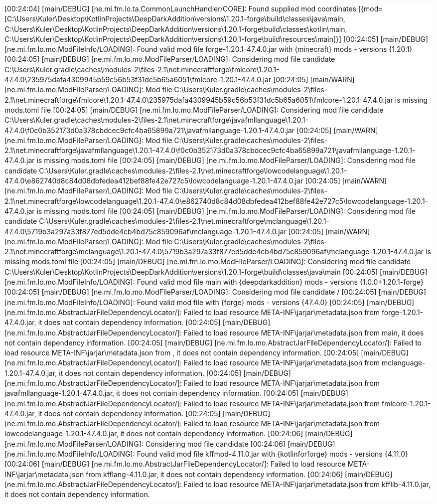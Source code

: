 [00:24:04] [main/DEBUG] [ne.mi.fm.lo.ta.CommonLaunchHandler/CORE]: Found supplied mod coordinates [{mod=[C:\Users\Kuler\Desktop\KotlinProjects\DeepDarkAddition\versions\1.20.1-forge\build\classes\java\main, C:\Users\Kuler\Desktop\KotlinProjects\DeepDarkAddition\versions\1.20.1-forge\build\classes\kotlin\main, C:\Users\Kuler\Desktop\KotlinProjects\DeepDarkAddition\versions\1.20.1-forge\build\resources\main]}]
[00:24:05] [main/DEBUG] [ne.mi.fm.lo.mo.ModFileInfo/LOADING]: Found valid mod file forge-1.20.1-47.4.0.jar with {minecraft} mods - versions {1.20.1}
[00:24:05] [main/DEBUG] [ne.mi.fm.lo.mo.ModFileParser/LOADING]: Considering mod file candidate C:\Users\Kuler\.gradle\caches\modules-2\files-2.1\net.minecraftforge\fmlcore\1.20.1-47.4.0\235975dafa4309945b59c56b53f31dc5b65a6051\fmlcore-1.20.1-47.4.0.jar
[00:24:05] [main/WARN] [ne.mi.fm.lo.mo.ModFileParser/LOADING]: Mod file C:\Users\Kuler\.gradle\caches\modules-2\files-2.1\net.minecraftforge\fmlcore\1.20.1-47.4.0\235975dafa4309945b59c56b53f31dc5b65a6051\fmlcore-1.20.1-47.4.0.jar is missing mods.toml file
[00:24:05] [main/DEBUG] [ne.mi.fm.lo.mo.ModFileParser/LOADING]: Considering mod file candidate C:\Users\Kuler\.gradle\caches\modules-2\files-2.1\net.minecraftforge\javafmllanguage\1.20.1-47.4.0\f0c0b352173d0a378cbdcec9cfc4ba65899a721\javafmllanguage-1.20.1-47.4.0.jar
[00:24:05] [main/WARN] [ne.mi.fm.lo.mo.ModFileParser/LOADING]: Mod file C:\Users\Kuler\.gradle\caches\modules-2\files-2.1\net.minecraftforge\javafmllanguage\1.20.1-47.4.0\f0c0b352173d0a378cbdcec9cfc4ba65899a721\javafmllanguage-1.20.1-47.4.0.jar is missing mods.toml file
[00:24:05] [main/DEBUG] [ne.mi.fm.lo.mo.ModFileParser/LOADING]: Considering mod file candidate C:\Users\Kuler\.gradle\caches\modules-2\files-2.1\net.minecraftforge\lowcodelanguage\1.20.1-47.4.0\e862740d8c84d08dbfedea412bef88fe42e727c5\lowcodelanguage-1.20.1-47.4.0.jar
[00:24:05] [main/WARN] [ne.mi.fm.lo.mo.ModFileParser/LOADING]: Mod file C:\Users\Kuler\.gradle\caches\modules-2\files-2.1\net.minecraftforge\lowcodelanguage\1.20.1-47.4.0\e862740d8c84d08dbfedea412bef88fe42e727c5\lowcodelanguage-1.20.1-47.4.0.jar is missing mods.toml file
[00:24:05] [main/DEBUG] [ne.mi.fm.lo.mo.ModFileParser/LOADING]: Considering mod file candidate C:\Users\Kuler\.gradle\caches\modules-2\files-2.1\net.minecraftforge\mclanguage\1.20.1-47.4.0\5719b3a297a33f877ed5dde4cb4bd75c859096af\mclanguage-1.20.1-47.4.0.jar
[00:24:05] [main/WARN] [ne.mi.fm.lo.mo.ModFileParser/LOADING]: Mod file C:\Users\Kuler\.gradle\caches\modules-2\files-2.1\net.minecraftforge\mclanguage\1.20.1-47.4.0\5719b3a297a33f877ed5dde4cb4bd75c859096af\mclanguage-1.20.1-47.4.0.jar is missing mods.toml file
[00:24:05] [main/DEBUG] [ne.mi.fm.lo.mo.ModFileParser/LOADING]: Considering mod file candidate C:\Users\Kuler\Desktop\KotlinProjects\DeepDarkAddition\versions\1.20.1-forge\build\classes\java\main
[00:24:05] [main/DEBUG] [ne.mi.fm.lo.mo.ModFileInfo/LOADING]: Found valid mod file main with {deepdarkaddition} mods - versions {1.0.0+1.20.1-forge}
[00:24:05] [main/DEBUG] [ne.mi.fm.lo.mo.ModFileParser/LOADING]: Considering mod file candidate /
[00:24:05] [main/DEBUG] [ne.mi.fm.lo.mo.ModFileInfo/LOADING]: Found valid mod file  with {forge} mods - versions {47.4.0}
[00:24:05] [main/DEBUG] [ne.mi.fm.lo.mo.AbstractJarFileDependencyLocator/]: Failed to load resource META-INF\jarjar\metadata.json from forge-1.20.1-47.4.0.jar, it does not contain dependency information.
[00:24:05] [main/DEBUG] [ne.mi.fm.lo.mo.AbstractJarFileDependencyLocator/]: Failed to load resource META-INF\jarjar\metadata.json from main, it does not contain dependency information.
[00:24:05] [main/DEBUG] [ne.mi.fm.lo.mo.AbstractJarFileDependencyLocator/]: Failed to load resource META-INF\jarjar\metadata.json from , it does not contain dependency information.
[00:24:05] [main/DEBUG] [ne.mi.fm.lo.mo.AbstractJarFileDependencyLocator/]: Failed to load resource META-INF\jarjar\metadata.json from mclanguage-1.20.1-47.4.0.jar, it does not contain dependency information.
[00:24:05] [main/DEBUG] [ne.mi.fm.lo.mo.AbstractJarFileDependencyLocator/]: Failed to load resource META-INF\jarjar\metadata.json from javafmllanguage-1.20.1-47.4.0.jar, it does not contain dependency information.
[00:24:05] [main/DEBUG] [ne.mi.fm.lo.mo.AbstractJarFileDependencyLocator/]: Failed to load resource META-INF\jarjar\metadata.json from fmlcore-1.20.1-47.4.0.jar, it does not contain dependency information.
[00:24:05] [main/DEBUG] [ne.mi.fm.lo.mo.AbstractJarFileDependencyLocator/]: Failed to load resource META-INF\jarjar\metadata.json from lowcodelanguage-1.20.1-47.4.0.jar, it does not contain dependency information.
[00:24:06] [main/DEBUG] [ne.mi.fm.lo.mo.ModFileParser/LOADING]: Considering mod file candidate
[00:24:06] [main/DEBUG] [ne.mi.fm.lo.mo.ModFileInfo/LOADING]: Found valid mod file kffmod-4.11.0.jar with {kotlinforforge} mods - versions {4.11.0}
[00:24:06] [main/DEBUG] [ne.mi.fm.lo.mo.AbstractJarFileDependencyLocator/]: Failed to load resource META-INF\jarjar\metadata.json from kfflang-4.11.0.jar, it does not contain dependency information.
[00:24:06] [main/DEBUG] [ne.mi.fm.lo.mo.AbstractJarFileDependencyLocator/]: Failed to load resource META-INF\jarjar\metadata.json from kfflib-4.11.0.jar, it does not contain dependency information.